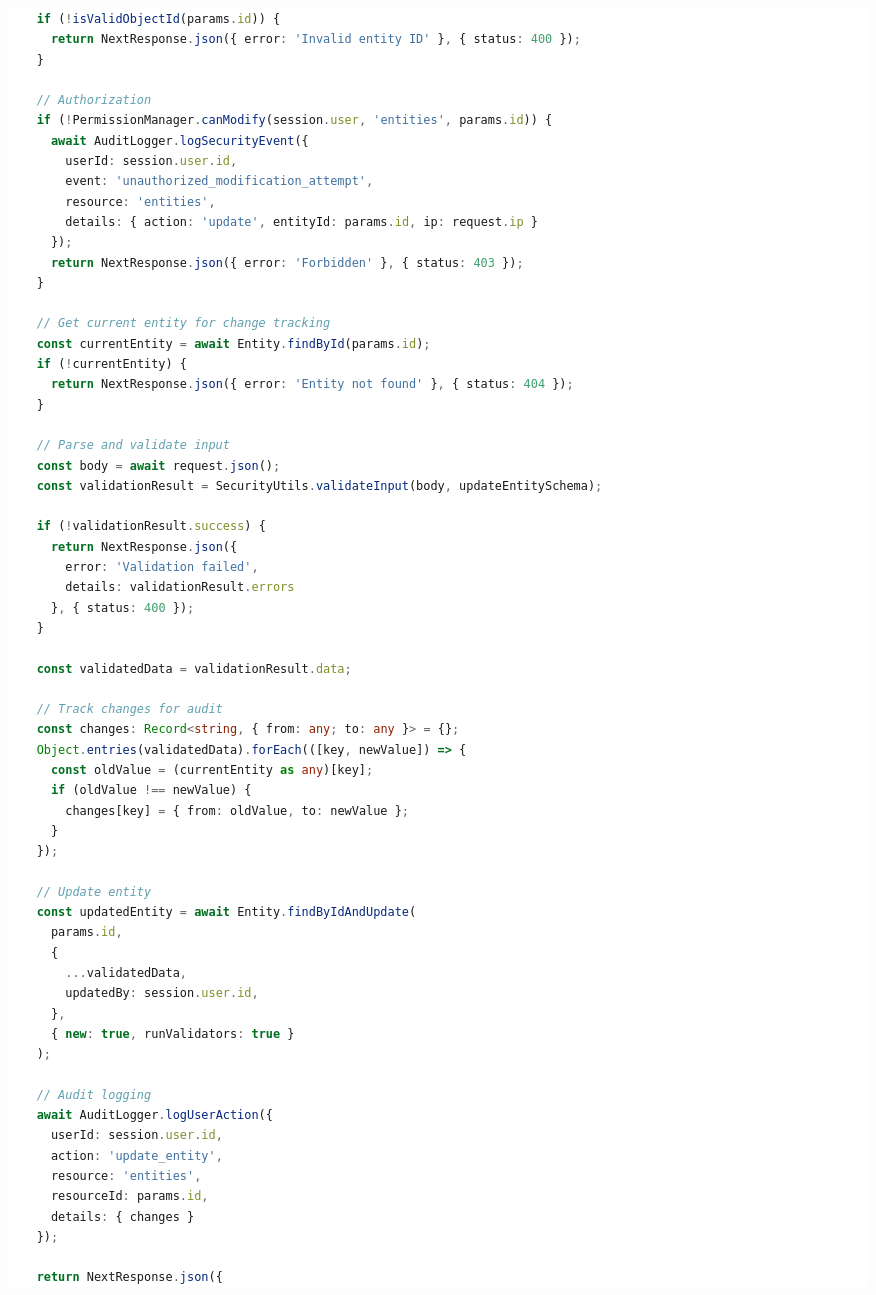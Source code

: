 ```typescript
    if (!isValidObjectId(params.id)) {
      return NextResponse.json({ error: 'Invalid entity ID' }, { status: 400 });
    }

    // Authorization
    if (!PermissionManager.canModify(session.user, 'entities', params.id)) {
      await AuditLogger.logSecurityEvent({
        userId: session.user.id,
        event: 'unauthorized_modification_attempt',
        resource: 'entities',
        details: { action: 'update', entityId: params.id, ip: request.ip }
      });
      return NextResponse.json({ error: 'Forbidden' }, { status: 403 });
    }

    // Get current entity for change tracking
    const currentEntity = await Entity.findById(params.id);
    if (!currentEntity) {
      return NextResponse.json({ error: 'Entity not found' }, { status: 404 });
    }

    // Parse and validate input
    const body = await request.json();
    const validationResult = SecurityUtils.validateInput(body, updateEntitySchema);
    
    if (!validationResult.success) {
      return NextResponse.json({
        error: 'Validation failed',
        details: validationResult.errors
      }, { status: 400 });
    }

    const validatedData = validationResult.data;

    // Track changes for audit
    const changes: Record<string, { from: any; to: any }> = {};
    Object.entries(validatedData).forEach(([key, newValue]) => {
      const oldValue = (currentEntity as any)[key];
      if (oldValue !== newValue) {
        changes[key] = { from: oldValue, to: newValue };
      }
    });

    // Update entity
    const updatedEntity = await Entity.findByIdAndUpdate(
      params.id,
      {
        ...validatedData,
        updatedBy: session.user.id,
      },
      { new: true, runValidators: true }
    );

    // Audit logging
    await AuditLogger.logUserAction({
      userId: session.user.id,
      action: 'update_entity',
      resource: 'entities',
      resourceId: params.id,
      details: { changes }
    });

    return NextResponse.json({
```